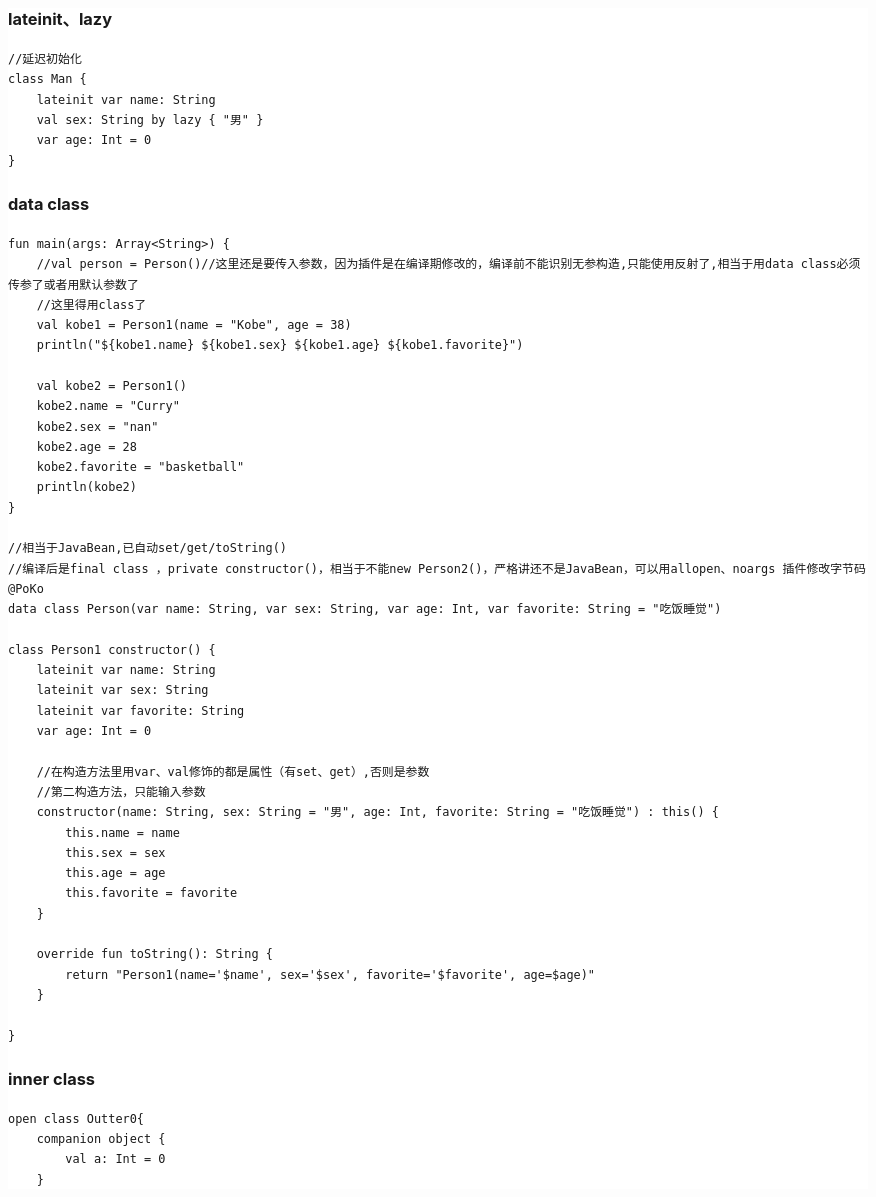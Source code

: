 ### lateinit、lazy ###
    //延迟初始化
    class Man {
        lateinit var name: String
        val sex: String by lazy { "男" }
        var age: Int = 0
    }


### data class ###
    fun main(args: Array<String>) {
        //val person = Person()//这里还是要传入参数，因为插件是在编译期修改的，编译前不能识别无参构造,只能使用反射了,相当于用data class必须传参了或者用默认参数了
        //这里得用class了
        val kobe1 = Person1(name = "Kobe", age = 38)
        println("${kobe1.name} ${kobe1.sex} ${kobe1.age} ${kobe1.favorite}")

        val kobe2 = Person1()
        kobe2.name = "Curry"
        kobe2.sex = "nan"
        kobe2.age = 28
        kobe2.favorite = "basketball"
        println(kobe2)
    }

    //相当于JavaBean,已自动set/get/toString()
    //编译后是final class ，private constructor()，相当于不能new Person2()，严格讲还不是JavaBean，可以用allopen、noargs 插件修改字节码
    @PoKo
    data class Person(var name: String, var sex: String, var age: Int, var favorite: String = "吃饭睡觉")

    class Person1 constructor() {
        lateinit var name: String
        lateinit var sex: String
        lateinit var favorite: String
        var age: Int = 0

        //在构造方法里用var、val修饰的都是属性（有set、get）,否则是参数
        //第二构造方法，只能输入参数
        constructor(name: String, sex: String = "男", age: Int, favorite: String = "吃饭睡觉") : this() {
            this.name = name
            this.sex = sex
            this.age = age
            this.favorite = favorite
        }

        override fun toString(): String {
            return "Person1(name='$name', sex='$sex', favorite='$favorite', age=$age)"
        }

    }


### inner class ###
    open class Outter0{
        companion object {
            val a: Int = 0
        }
